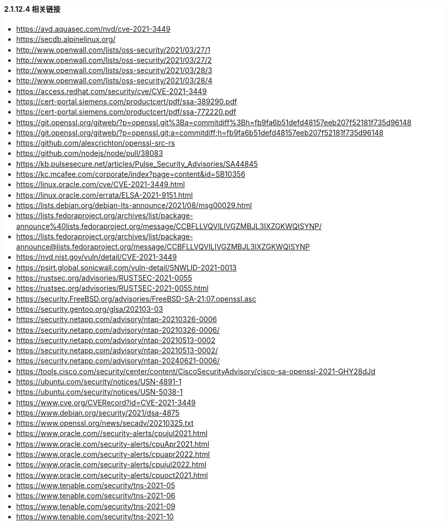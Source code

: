 #### 2.1.12.4 相关链接

- https://avd.aquasec.com/nvd/cve-2021-3449
- https://secdb.alpinelinux.org/
- http://www.openwall.com/lists/oss-security/2021/03/27/1
- http://www.openwall.com/lists/oss-security/2021/03/27/2
- http://www.openwall.com/lists/oss-security/2021/03/28/3
- http://www.openwall.com/lists/oss-security/2021/03/28/4
- https://access.redhat.com/security/cve/CVE-2021-3449
- https://cert-portal.siemens.com/productcert/pdf/ssa-389290.pdf
- https://cert-portal.siemens.com/productcert/pdf/ssa-772220.pdf
- https://git.openssl.org/gitweb/?p=openssl.git%3Ba=commitdiff%3Bh=fb9fa6b51defd48157eeb207f52181f735d96148
- https://git.openssl.org/gitweb/?p=openssl.git;a=commitdiff;h=fb9fa6b51defd48157eeb207f52181f735d96148
- https://github.com/alexcrichton/openssl-src-rs
- https://github.com/nodejs/node/pull/38083
- https://kb.pulsesecure.net/articles/Pulse_Security_Advisories/SA44845
- https://kc.mcafee.com/corporate/index?page=content&id=SB10356
- https://linux.oracle.com/cve/CVE-2021-3449.html
- https://linux.oracle.com/errata/ELSA-2021-9151.html
- https://lists.debian.org/debian-lts-announce/2021/08/msg00029.html
- https://lists.fedoraproject.org/archives/list/package-announce%40lists.fedoraproject.org/message/CCBFLLVQVILIVGZMBJL3IXZGKWQISYNP/
- https://lists.fedoraproject.org/archives/list/package-announce@lists.fedoraproject.org/message/CCBFLLVQVILIVGZMBJL3IXZGKWQISYNP
- https://nvd.nist.gov/vuln/detail/CVE-2021-3449
- https://psirt.global.sonicwall.com/vuln-detail/SNWLID-2021-0013
- https://rustsec.org/advisories/RUSTSEC-2021-0055
- https://rustsec.org/advisories/RUSTSEC-2021-0055.html
- https://security.FreeBSD.org/advisories/FreeBSD-SA-21:07.openssl.asc
- https://security.gentoo.org/glsa/202103-03
- https://security.netapp.com/advisory/ntap-20210326-0006
- https://security.netapp.com/advisory/ntap-20210326-0006/
- https://security.netapp.com/advisory/ntap-20210513-0002
- https://security.netapp.com/advisory/ntap-20210513-0002/
- https://security.netapp.com/advisory/ntap-20240621-0006/
- https://tools.cisco.com/security/center/content/CiscoSecurityAdvisory/cisco-sa-openssl-2021-GHY28dJd
- https://ubuntu.com/security/notices/USN-4891-1
- https://ubuntu.com/security/notices/USN-5038-1
- https://www.cve.org/CVERecord?id=CVE-2021-3449
- https://www.debian.org/security/2021/dsa-4875
- https://www.openssl.org/news/secadv/20210325.txt
- https://www.oracle.com//security-alerts/cpujul2021.html
- https://www.oracle.com/security-alerts/cpuApr2021.html
- https://www.oracle.com/security-alerts/cpuapr2022.html
- https://www.oracle.com/security-alerts/cpujul2022.html
- https://www.oracle.com/security-alerts/cpuoct2021.html
- https://www.tenable.com/security/tns-2021-05
- https://www.tenable.com/security/tns-2021-06
- https://www.tenable.com/security/tns-2021-09
- https://www.tenable.com/security/tns-2021-10
